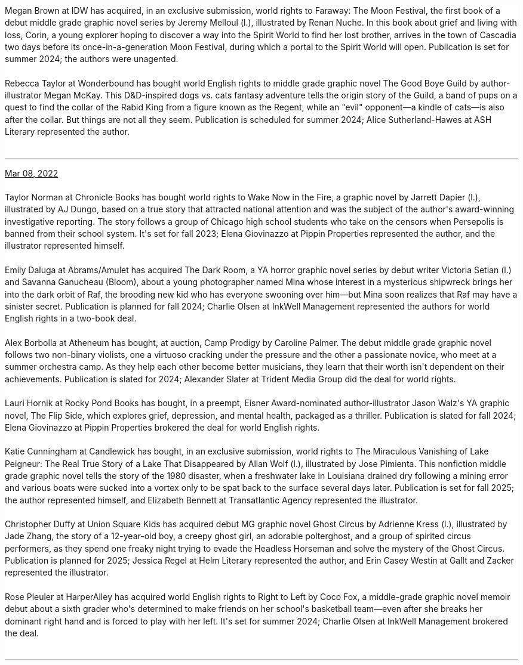Megan Brown at IDW has acquired, in an exclusive submission, world rights to Faraway: The Moon Festival, the first book of a debut middle grade graphic novel series by Jeremy Melloul (l.), illustrated by Renan Nuche. In this book about grief and living with loss, Corin, a young explorer hoping to discover a way into the Spirit World to find her lost brother, arrives in the town of Cascadia two days before its once-in-a-generation Moon Festival, during which a portal to the Spirit World will open. Publication is set for summer 2024; the authors were unagented. <br/><br/>
Rebecca Taylor at Wonderbound has bought world English rights to middle grade graphic novel The Good Boye Guild by author-illustrator Megan McKay. This D&D-inspired dogs vs. cats fantasy adventure tells the origin story of the Guild, a band of pups on a quest to find the collar of the Rabid King from a figure known as the Regent, while an "evil" opponent—a kindle of cats—is also after the collar. But things are not all they seem. Publication is scheduled for summer 2024; Alice Sutherland-Hawes at ASH Literary represented the author. <br/><br/>
<hr>

[Mar 08, 2022](https://www.publishersweekly.com/pw/by-topic/childrens/childrens-book-news/article/88713-rights-report-week-of-march-7-2022.html)<br/><br/>
Taylor Norman at Chronicle Books has bought world rights to Wake Now in the Fire, a graphic novel by Jarrett Dapier (l.), illustrated by AJ Dungo, based on a true story that attracted national attention and was the subject of the author's award-winning investigative reporting. The story follows a group of Chicago high school students who take on the censors when Persepolis is banned from their school system. It's set for fall 2023; Elena Giovinazzo at Pippin Properties represented the author, and the illustrator represented himself. <br/><br/>
Emily Daluga at Abrams/Amulet has acquired The Dark Room, a YA horror graphic novel series by debut writer Victoria Setian (l.) and Savanna Ganucheau (Bloom), about a young photographer named Mina whose interest in a mysterious shipwreck brings her into the dark orbit of Raf, the brooding new kid who has everyone swooning over him—but Mina soon realizes that Raf may have a sinister secret. Publication is planned for fall 2024; Charlie Olsen at InkWell Management represented the authors for world English rights in a two-book deal. <br/><br/>
Alex Borbolla at Atheneum has bought, at auction, Camp Prodigy by Caroline Palmer. The debut middle grade graphic novel follows two non-binary violists, one a virtuoso cracking under the pressure and the other a passionate novice, who meet at a summer orchestra camp. As they help each other become better musicians, they learn that their worth isn't dependent on their achievements. Publication is slated for 2024; Alexander Slater at Trident Media Group did the deal for world rights.<br/><br/>
Lauri Hornik at Rocky Pond Books has bought, in a preempt, Eisner Award-nominated author-illustrator Jason Walz's YA graphic novel, The Flip Side, which explores grief, depression, and mental health, packaged as a thriller. Publication is slated for fall 2024; Elena Giovinazzo at Pippin Properties brokered the deal for world English rights. <br/><br/>
Katie Cunningham at Candlewick has bought, in an exclusive submission, world rights to The Miraculous Vanishing of Lake Peigneur: The Real True Story of a Lake That Disappeared by Allan Wolf (l.), illustrated by Jose Pimienta. This nonfiction middle grade graphic novel tells the story of the 1980 disaster, when a freshwater lake in Louisiana drained dry following a mining error and various boats were sucked into a vortex only to be spat back to the surface several days later. Publication is set for fall 2025; the author represented himself, and Elizabeth Bennett at Transatlantic Agency represented the illustrator. <br/><br/>
Christopher Duffy at Union Square Kids has acquired debut MG graphic novel Ghost Circus by Adrienne Kress (l.), illustrated by Jade Zhang, the story of a 12-year-old boy, a creepy ghost girl, an adorable polterghost, and a group of spirited circus performers, as they spend one freaky night trying to evade the Headless Horseman and solve the mystery of the Ghost Circus. Publication is planned for 2025; Jessica Regel at Helm Literary represented the author, and Erin Casey Westin at Gallt and Zacker represented the illustrator. <br/><br/>
Rose Pleuler at HarperAlley has acquired world English rights to Right to Left by Coco Fox, a middle-grade graphic novel memoir debut about a sixth grader who's determined to make friends on her school's basketball team—even after she breaks her dominant right hand and is forced to play with her left. It's set for summer 2024; Charlie Olsen at InkWell Management brokered the deal. <br/><br/>
<hr>
